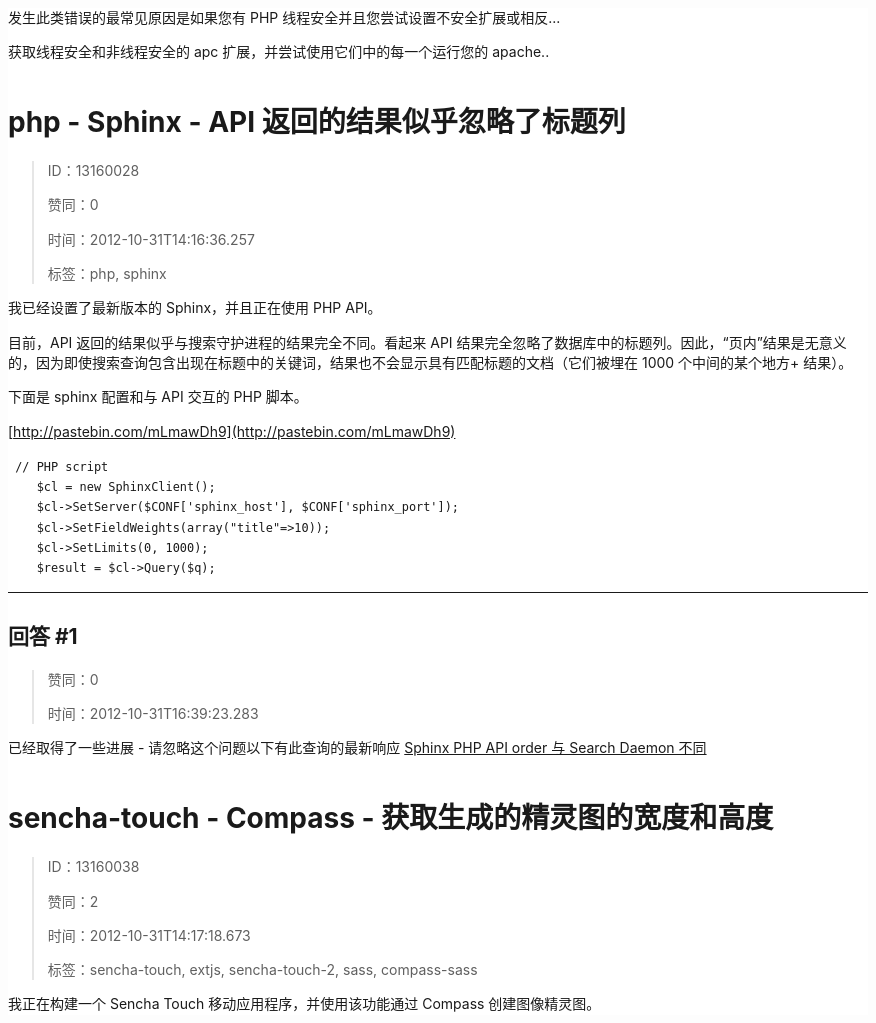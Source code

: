 发生此类错误的最常见原因是如果您有 PHP 线程安全并且您尝试设置不安全扩展或相反...

获取线程安全和非线程安全的 apc 扩展，并尝试使用它们中的每一个运行您的 apache..

# php - Sphinx - API 返回的结果似乎忽略了标题列

> ID：13160028
> 
> 赞同：0
> 
> 时间：2012-10-31T14:16:36.257
> 
> 标签：php, sphinx

我已经设置了最新版本的 Sphinx，并且正在使用 PHP API。

目前，API 返回的结果似乎与搜索守护进程的结果完全不同。看起来 API 结果完全忽略了数据库中的标题列。因此，“页内”结果是无意义的，因为即使搜索查询包含出现在标题中的关键词，结果也不会显示具有匹配标题的文档（它们被埋在 1000 个中间的某个地方+ 结果）。

下面是 sphinx 配置和与 API 交互的 PHP 脚本。

[http://pastebin.com/mLmawDh9](http://pastebin.com/mLmawDh9)

```
 // PHP script
    $cl = new SphinxClient();
    $cl->SetServer($CONF['sphinx_host'], $CONF['sphinx_port']);
    $cl->SetFieldWeights(array("title"=>10));
    $cl->SetLimits(0, 1000);
    $result = $cl->Query($q); 
```

* * *

## 回答 #1

> 赞同：0
> 
> 时间：2012-10-31T16:39:23.283

已经取得了一些进展 - 请忽略这个问题以下有此查询的最新响应 [Sphinx PHP API order 与 Search Daemon 不同](https://stackoverflow.com/questions/13162698/sphinx-php-api-order-differs-from-search-daemon)

# sencha-touch - Compass - 获取生成的精灵图的宽度和高度

> ID：13160038
> 
> 赞同：2
> 
> 时间：2012-10-31T14:17:18.673
> 
> 标签：sencha-touch, extjs, sencha-touch-2, sass, compass-sass

我正在构建一个 Sencha Touch 移动应用程序，并使用该功能通过 Compass 创建图像精灵图。
